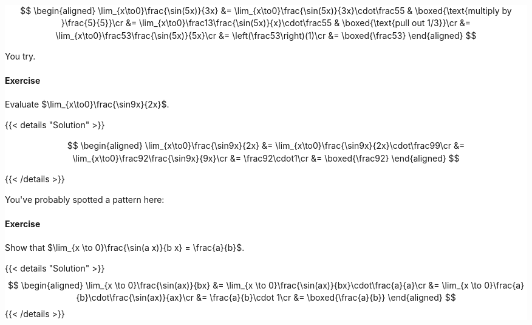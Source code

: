 
$$
\begin{aligned}
\lim_{x\to0}\frac{\sin(5x)}{3x} 
&=
\lim_{x\to0}\frac{\sin(5x)}{3x}\cdot\frac55 &  \boxed{\text{multiply by }\frac{5}{5}}\cr
&=
\lim_{x\to0}\frac13\frac{\sin(5x)}{x}\cdot\frac55 &  \boxed{\text{pull out 1/3}}\cr
&=
\lim_{x\to0}\frac53\frac{\sin(5x)}{5x}\cr
&=
\left(\frac53\right)(1)\cr
&=
\boxed{\frac53}
\end{aligned}
$$

You try.

#### Exercise

Evaluate $\lim_{x\to0}\frac{\sin9x}{2x}$. 

{{< details "Solution" >}}

$$
\begin{aligned}
\lim_{x\to0}\frac{\sin9x}{2x}
&=
\lim_{x\to0}\frac{\sin9x}{2x}\cdot\frac99\cr
&=
\lim_{x\to0}\frac92\frac{\sin9x}{9x}\cr
&=
\frac92\cdot1\cr
&=
\boxed{\frac92}
\end{aligned}
$$

{{< /details >}}

You've probably spotted a pattern here: 

#### Exercise

Show that $\lim_{x \to 0}\frac{\sin(a x)}{b x} = \frac{a}{b}$.

{{< details "Solution" >}}
$$
\begin{aligned}
\lim_{x \to 0}\frac{\sin(ax)}{bx}
&=
\lim_{x \to 0}\frac{\sin(ax)}{bx}\cdot\frac{a}{a}\cr
&=
\lim_{x \to 0}\frac{a}{b}\cdot\frac{\sin(ax)}{ax}\cr
&=
\frac{a}{b}\cdot 1\cr
&=
\boxed{\frac{a}{b}}
\end{aligned}
$$
{{< /details >}}
